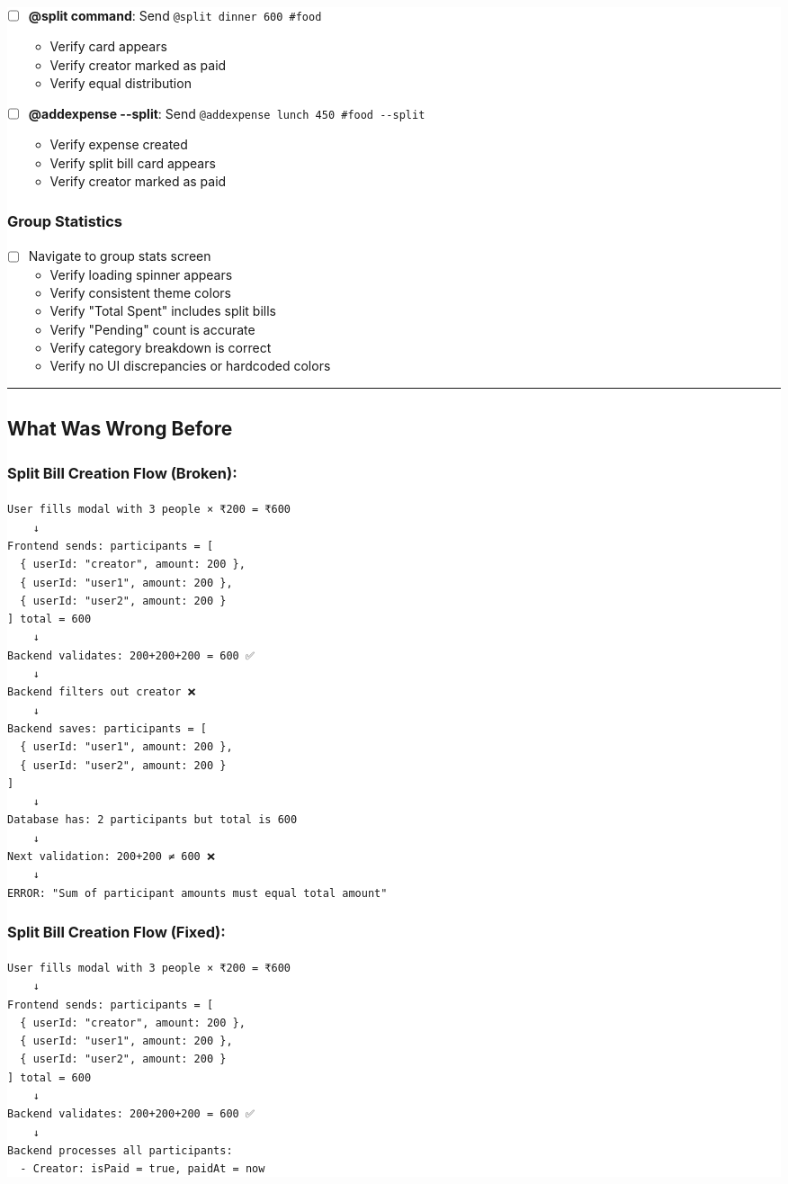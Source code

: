 - [ ] **@split command**: Send `@split dinner 600 #food`
  - Verify card appears
  - Verify creator marked as paid
  - Verify equal distribution

- [ ] **@addexpense --split**: Send `@addexpense lunch 450 #food --split`
  - Verify expense created
  - Verify split bill card appears
  - Verify creator marked as paid

### Group Statistics
- [ ] Navigate to group stats screen
  - Verify loading spinner appears
  - Verify consistent theme colors
  - Verify "Total Spent" includes split bills
  - Verify "Pending" count is accurate
  - Verify category breakdown is correct
  - Verify no UI discrepancies or hardcoded colors

---

## What Was Wrong Before

### Split Bill Creation Flow (Broken):
```
User fills modal with 3 people × ₹200 = ₹600
    ↓
Frontend sends: participants = [
  { userId: "creator", amount: 200 },
  { userId: "user1", amount: 200 },
  { userId: "user2", amount: 200 }
] total = 600
    ↓
Backend validates: 200+200+200 = 600 ✅
    ↓
Backend filters out creator ❌
    ↓
Backend saves: participants = [
  { userId: "user1", amount: 200 },
  { userId: "user2", amount: 200 }
]
    ↓
Database has: 2 participants but total is 600
    ↓
Next validation: 200+200 ≠ 600 ❌
    ↓
ERROR: "Sum of participant amounts must equal total amount"
```

### Split Bill Creation Flow (Fixed):
```
User fills modal with 3 people × ₹200 = ₹600
    ↓
Frontend sends: participants = [
  { userId: "creator", amount: 200 },
  { userId: "user1", amount: 200 },
  { userId: "user2", amount: 200 }
] total = 600
    ↓
Backend validates: 200+200+200 = 600 ✅
    ↓
Backend processes all participants:
  - Creator: isPaid = true, paidAt = now
```